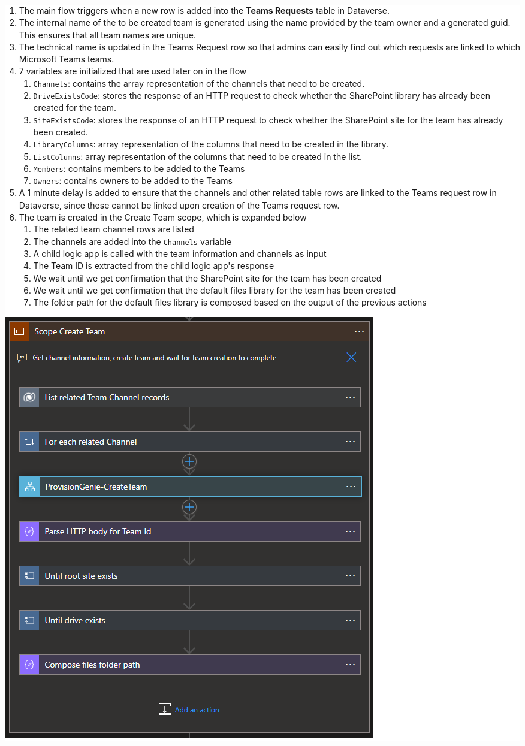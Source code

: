 1. The main flow triggers when a new row is added into the **Teams Requests** table in Dataverse.
2. The internal name of the to be created team is generated using the name provided by the team owner and a generated guid. This ensures that all team names are unique.
3. The technical name is updated in the Teams Request row so that admins can easily find out which requests are linked to which Microsoft Teams teams.
4. 7 variables are initialized that are used later on in the flow
   1. `Channels`: contains the array representation of the channels that need to be created.
   2. `DriveExistsCode`: stores the response of an HTTP request to check whether the SharePoint library has already been created for the team.
   3. `SiteExistsCode`: stores the response of an HTTP request to check whether the SharePoint site for the team has already been created.
   4. `LibraryColumns`: array representation of the columns that need to be created in the library.
   5. `ListColumns`: array representation of the columns that need to be created in the list.
   6. `Members`: contains members to be added to the Teams
   7. `Owners`: contains owners to be added to the Teams
5. A 1 minute delay is added to ensure that the channels and other related table rows are linked to the Teams request row in Dataverse, since these cannot be linked upon creation of the Teams request row.
6. The team is created in the Create Team scope, which is expanded below
   1. The related team channel rows are listed
   2. The channels are added into the `Channels` variable
   3. A child logic app is called with the team information and channels as input
   4. The Team ID is extracted from the child logic app's response
   5. We wait until we get confirmation that the SharePoint site for the team has been created
   6. We wait until we get confirmation that the default files library for the team has been created
   7. The folder path for the default files library is composed based on the output of the previous actions

![Scope Create Team](../media/corecomponents/LogicApps-Main-ScopeCreateTeam.png)